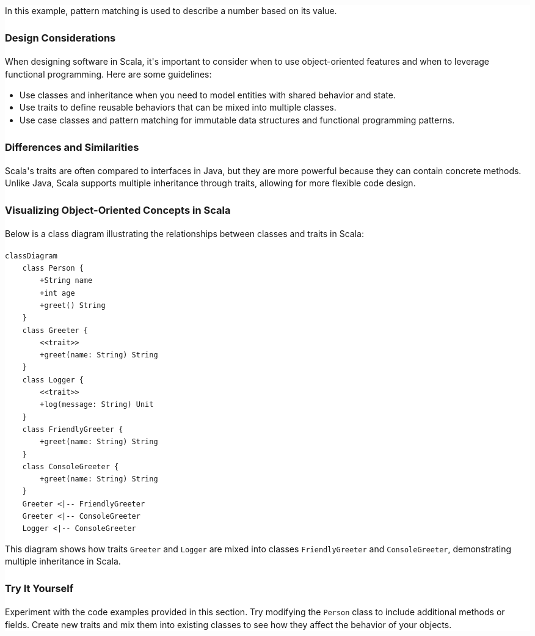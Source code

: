 In this example, pattern matching is used to describe a number based on its value.

### Design Considerations

When designing software in Scala, it's important to consider when to use object-oriented features and when to leverage functional programming. Here are some guidelines:

- Use classes and inheritance when you need to model entities with shared behavior and state.
- Use traits to define reusable behaviors that can be mixed into multiple classes.
- Use case classes and pattern matching for immutable data structures and functional programming patterns.

### Differences and Similarities

Scala's traits are often compared to interfaces in Java, but they are more powerful because they can contain concrete methods. Unlike Java, Scala supports multiple inheritance through traits, allowing for more flexible code design.

### Visualizing Object-Oriented Concepts in Scala

Below is a class diagram illustrating the relationships between classes and traits in Scala:

```mermaid
classDiagram
    class Person {
        +String name
        +int age
        +greet() String
    }
    class Greeter {
        <<trait>>
        +greet(name: String) String
    }
    class Logger {
        <<trait>>
        +log(message: String) Unit
    }
    class FriendlyGreeter {
        +greet(name: String) String
    }
    class ConsoleGreeter {
        +greet(name: String) String
    }
    Greeter <|-- FriendlyGreeter
    Greeter <|-- ConsoleGreeter
    Logger <|-- ConsoleGreeter
```

This diagram shows how traits `Greeter` and `Logger` are mixed into classes `FriendlyGreeter` and `ConsoleGreeter`, demonstrating multiple inheritance in Scala.

### Try It Yourself

Experiment with the code examples provided in this section. Try modifying the `Person` class to include additional methods or fields. Create new traits and mix them into existing classes to see how they affect the behavior of your objects.
